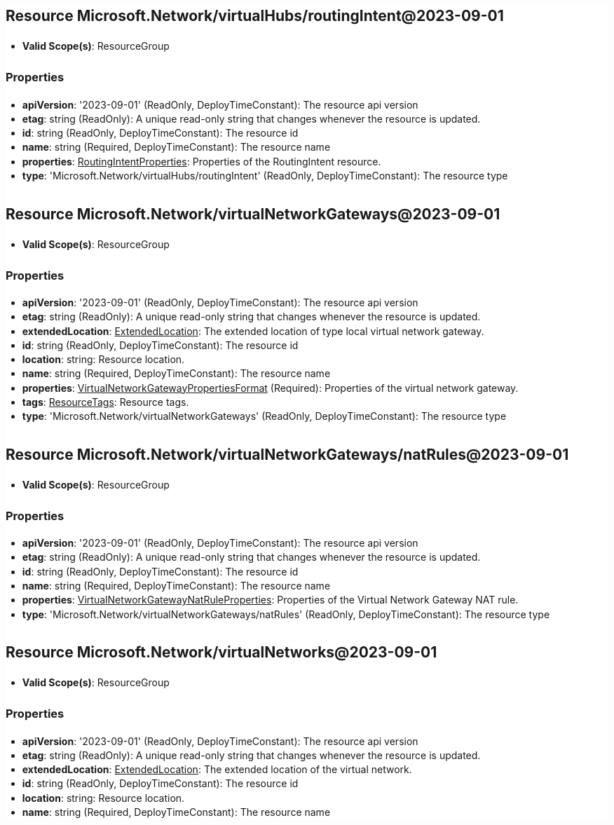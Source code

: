 ## Resource Microsoft.Network/virtualHubs/routingIntent@2023-09-01
* **Valid Scope(s)**: ResourceGroup
### Properties
* **apiVersion**: '2023-09-01' (ReadOnly, DeployTimeConstant): The resource api version
* **etag**: string (ReadOnly): A unique read-only string that changes whenever the resource is updated.
* **id**: string (ReadOnly, DeployTimeConstant): The resource id
* **name**: string (Required, DeployTimeConstant): The resource name
* **properties**: [RoutingIntentProperties](#routingintentproperties): Properties of the RoutingIntent resource.
* **type**: 'Microsoft.Network/virtualHubs/routingIntent' (ReadOnly, DeployTimeConstant): The resource type

## Resource Microsoft.Network/virtualNetworkGateways@2023-09-01
* **Valid Scope(s)**: ResourceGroup
### Properties
* **apiVersion**: '2023-09-01' (ReadOnly, DeployTimeConstant): The resource api version
* **etag**: string (ReadOnly): A unique read-only string that changes whenever the resource is updated.
* **extendedLocation**: [ExtendedLocation](#extendedlocation): The extended location of type local virtual network gateway.
* **id**: string (ReadOnly, DeployTimeConstant): The resource id
* **location**: string: Resource location.
* **name**: string (Required, DeployTimeConstant): The resource name
* **properties**: [VirtualNetworkGatewayPropertiesFormat](#virtualnetworkgatewaypropertiesformat) (Required): Properties of the virtual network gateway.
* **tags**: [ResourceTags](#resourcetags): Resource tags.
* **type**: 'Microsoft.Network/virtualNetworkGateways' (ReadOnly, DeployTimeConstant): The resource type

## Resource Microsoft.Network/virtualNetworkGateways/natRules@2023-09-01
* **Valid Scope(s)**: ResourceGroup
### Properties
* **apiVersion**: '2023-09-01' (ReadOnly, DeployTimeConstant): The resource api version
* **etag**: string (ReadOnly): A unique read-only string that changes whenever the resource is updated.
* **id**: string (ReadOnly, DeployTimeConstant): The resource id
* **name**: string (Required, DeployTimeConstant): The resource name
* **properties**: [VirtualNetworkGatewayNatRuleProperties](#virtualnetworkgatewaynatruleproperties): Properties of the Virtual Network Gateway NAT rule.
* **type**: 'Microsoft.Network/virtualNetworkGateways/natRules' (ReadOnly, DeployTimeConstant): The resource type

## Resource Microsoft.Network/virtualNetworks@2023-09-01
* **Valid Scope(s)**: ResourceGroup
### Properties
* **apiVersion**: '2023-09-01' (ReadOnly, DeployTimeConstant): The resource api version
* **etag**: string (ReadOnly): A unique read-only string that changes whenever the resource is updated.
* **extendedLocation**: [ExtendedLocation](#extendedlocation): The extended location of the virtual network.
* **id**: string (ReadOnly, DeployTimeConstant): The resource id
* **location**: string: Resource location.
* **name**: string (Required, DeployTimeConstant): The resource name